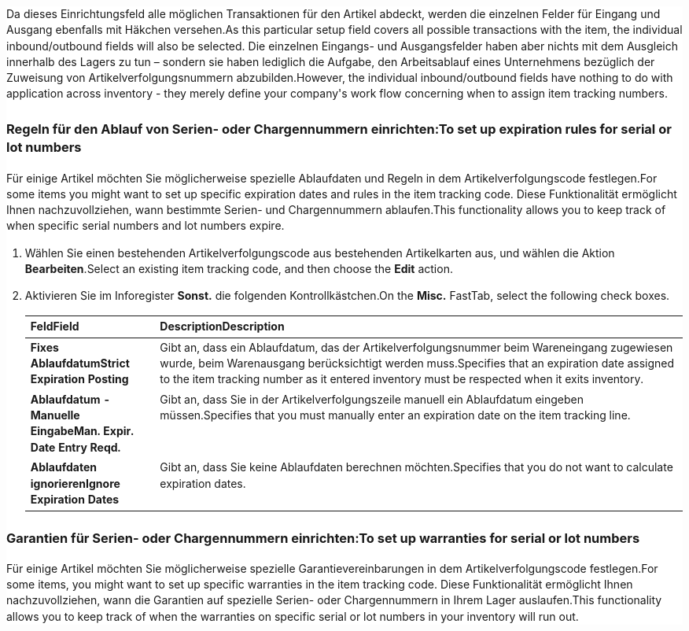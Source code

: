 <span data-ttu-id="9c97b-165">Da dieses Einrichtungsfeld alle möglichen Transaktionen für den Artikel abdeckt, werden die einzelnen Felder für Eingang und Ausgang ebenfalls mit Häkchen versehen.</span><span class="sxs-lookup"><span data-stu-id="9c97b-165">As this particular setup field covers all possible transactions with the item, the individual inbound/outbound fields will also be selected.</span></span> <span data-ttu-id="9c97b-166">Die einzelnen Eingangs- und Ausgangsfelder haben aber nichts mit dem Ausgleich innerhalb des Lagers zu tun – sondern sie haben lediglich die Aufgabe, den Arbeitsablauf eines Unternehmens bezüglich der Zuweisung von Artikelverfolgungsnummern abzubilden.</span><span class="sxs-lookup"><span data-stu-id="9c97b-166">However, the individual inbound/outbound fields have nothing to do with application across inventory - they merely define your company's work flow concerning when to assign item tracking numbers.</span></span>  

### <a name="to-set-up-expiration-rules-for-serial-or-lot-numbers"></a><span data-ttu-id="9c97b-167">Regeln für den Ablauf von Serien- oder Chargennummern einrichten:</span><span class="sxs-lookup"><span data-stu-id="9c97b-167">To set up expiration rules for serial or lot numbers</span></span>

<span data-ttu-id="9c97b-168">Für einige Artikel möchten Sie möglicherweise spezielle Ablaufdaten und Regeln in dem Artikelverfolgungscode festlegen.</span><span class="sxs-lookup"><span data-stu-id="9c97b-168">For some items you might want to set up specific expiration dates and rules in the item tracking code.</span></span> <span data-ttu-id="9c97b-169">Diese Funktionalität ermöglicht Ihnen nachzuvollziehen, wann bestimmte Serien- und Chargennummern ablaufen.</span><span class="sxs-lookup"><span data-stu-id="9c97b-169">This functionality allows you to keep track of when specific serial numbers and lot numbers expire.</span></span>

1. <span data-ttu-id="9c97b-170">Wählen Sie einen bestehenden Artikelverfolgungscode aus bestehenden Artikelkarten aus, und wählen die Aktion **Bearbeiten**.</span><span class="sxs-lookup"><span data-stu-id="9c97b-170">Select an existing item tracking code, and then choose the **Edit** action.</span></span>  
2. <span data-ttu-id="9c97b-171">Aktivieren Sie im Inforegister **Sonst.** die folgenden Kontrollkästchen.</span><span class="sxs-lookup"><span data-stu-id="9c97b-171">On the **Misc.** FastTab, select the following check boxes.</span></span>  

    |<span data-ttu-id="9c97b-172">Feld</span><span class="sxs-lookup"><span data-stu-id="9c97b-172">Field</span></span>|<span data-ttu-id="9c97b-173">Description</span><span class="sxs-lookup"><span data-stu-id="9c97b-173">Description</span></span>|  
    |---------------------------------|---------------------------------------|  
    |<span data-ttu-id="9c97b-174">**Fixes Ablaufdatum**</span><span class="sxs-lookup"><span data-stu-id="9c97b-174">**Strict Expiration Posting**</span></span>|<span data-ttu-id="9c97b-175">Gibt an, dass ein Ablaufdatum, das der Artikelverfolgungsnummer beim Wareneingang zugewiesen wurde, beim Warenausgang berücksichtigt werden muss.</span><span class="sxs-lookup"><span data-stu-id="9c97b-175">Specifies that an expiration date assigned to the item tracking number as it entered inventory must be respected when it exits inventory.</span></span>|  
    |<span data-ttu-id="9c97b-176">**Ablaufdatum - Manuelle Eingabe**</span><span class="sxs-lookup"><span data-stu-id="9c97b-176">**Man. Expir. Date Entry Reqd.**</span></span>|<span data-ttu-id="9c97b-177">Gibt an, dass Sie in der Artikelverfolgungszeile manuell ein Ablaufdatum eingeben müssen.</span><span class="sxs-lookup"><span data-stu-id="9c97b-177">Specifies that you must manually enter an expiration date on the item tracking line.</span></span>|  
    |<span data-ttu-id="9c97b-178">**Ablaufdaten ignorieren**</span><span class="sxs-lookup"><span data-stu-id="9c97b-178">**Ignore Expiration Dates**</span></span>|<span data-ttu-id="9c97b-179">Gibt an, dass Sie keine Ablaufdaten berechnen möchten.</span><span class="sxs-lookup"><span data-stu-id="9c97b-179">Specifies that you do not want to calculate expiration dates.</span></span> |  

### <a name="to-set-up-warranties-for-serial-or-lot-numbers"></a><span data-ttu-id="9c97b-180">Garantien für Serien- oder Chargennummern einrichten:</span><span class="sxs-lookup"><span data-stu-id="9c97b-180">To set up warranties for serial or lot numbers</span></span>

<span data-ttu-id="9c97b-181">Für einige Artikel möchten Sie möglicherweise spezielle Garantievereinbarungen in dem Artikelverfolgungscode festlegen.</span><span class="sxs-lookup"><span data-stu-id="9c97b-181">For some items, you might want to set up specific warranties in the item tracking code.</span></span> <span data-ttu-id="9c97b-182">Diese Funktionalität ermöglicht Ihnen nachzuvollziehen, wann die Garantien auf spezielle Serien- oder Chargennummern in Ihrem Lager auslaufen.</span><span class="sxs-lookup"><span data-stu-id="9c97b-182">This functionality allows you to keep track of when the warranties on specific serial or lot numbers in your inventory will run out.</span></span>  
